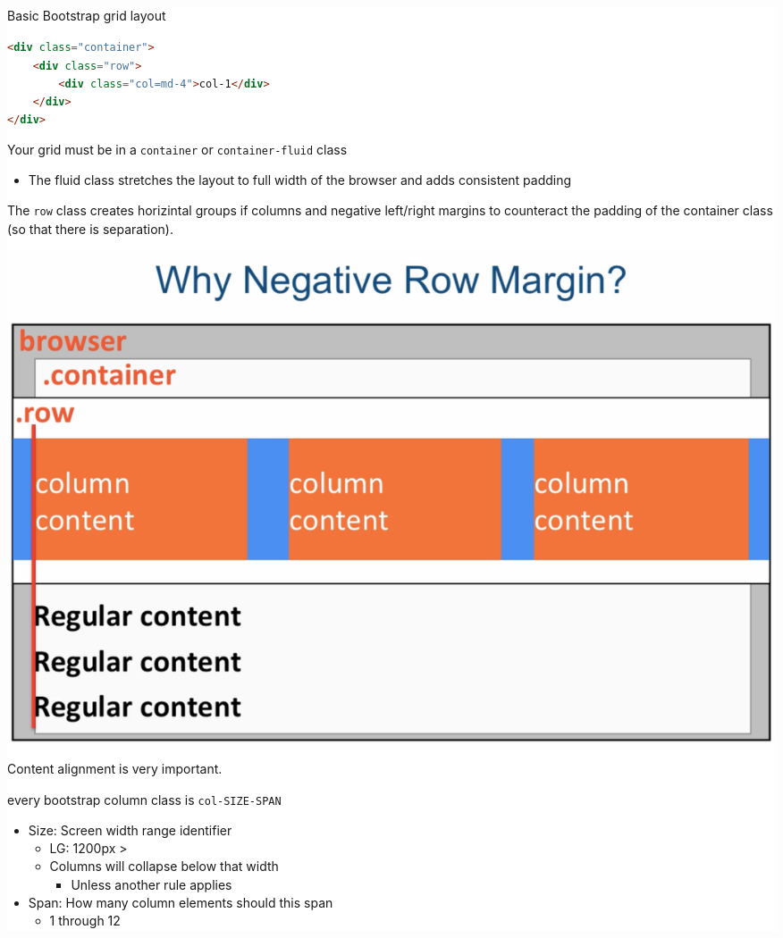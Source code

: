 Basic Bootstrap grid layout
```html
<div class="container">
    <div class="row">
        <div class="col=md-4">col-1</div>
    </div>
</div>
```

Your grid must be in a `container` or `container-fluid` class
- The fluid class stretches the layout to full width of the browser and adds consistent padding

The `row` class creates horizintal groups if columns and negative left/right margins to counteract the padding of the container class (so that there is separation).

<img src="./solution/resources/nea.png"/>

Content alignment is very important.

every bootstrap column class is `col-SIZE-SPAN`
- Size: Screen width range identifier
  - LG: 1200px >
  - Columns will collapse below that width
    - Unless another rule applies
- Span: How many column elements should this span
  - 1 through 12
